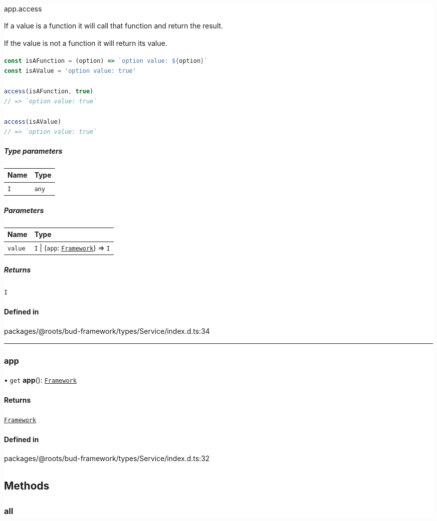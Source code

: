 app.access

If a value is a function it will call that
function and return the result.

If the value is not a function it will return its value.

```js
const isAFunction = (option) => `option value: ${option}`
const isAValue = 'option value: true'

access(isAFunction, true)
// => `option value: true`

access(isAValue)
// => `option value: true`
```

##### Type parameters

| Name | Type |
| :------ | :------ |
| `I` | `any` |

##### Parameters

| Name | Type |
| :------ | :------ |
| `value` | `I` \| (`app`: [`Framework`](framework.md)) => `I` |

##### Returns

`I`

#### Defined in

packages/@roots/bud-framework/types/Service/index.d.ts:34

___

### app

• `get` **app**(): [`Framework`](framework.md)

#### Returns

[`Framework`](framework.md)

#### Defined in

packages/@roots/bud-framework/types/Service/index.d.ts:32

## Methods

### all
